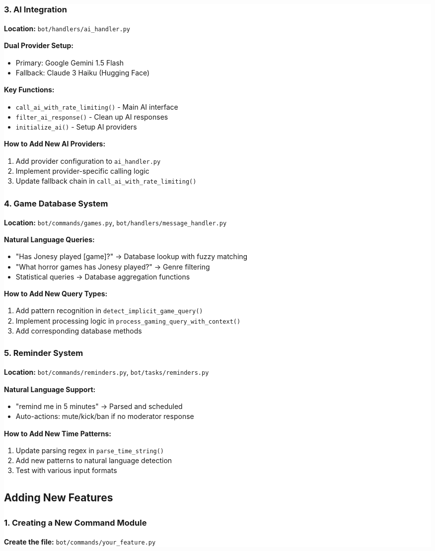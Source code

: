 ### 3. AI Integration

**Location:** `bot/handlers/ai_handler.py`

**Dual Provider Setup:**

- Primary: Google Gemini 1.5 Flash
- Fallback: Claude 3 Haiku (Hugging Face)

**Key Functions:**

- `call_ai_with_rate_limiting()` - Main AI interface
- `filter_ai_response()` - Clean up AI responses
- `initialize_ai()` - Setup AI providers

**How to Add New AI Providers:**

1. Add provider configuration to `ai_handler.py`
2. Implement provider-specific calling logic
3. Update fallback chain in `call_ai_with_rate_limiting()`

### 4. Game Database System

**Location:** `bot/commands/games.py`, `bot/handlers/message_handler.py`

**Natural Language Queries:**

- "Has Jonesy played [game]?" → Database lookup with fuzzy matching
- "What horror games has Jonesy played?" → Genre filtering
- Statistical queries → Database aggregation functions

**How to Add New Query Types:**

1. Add pattern recognition in `detect_implicit_game_query()`
2. Implement processing logic in `process_gaming_query_with_context()`
3. Add corresponding database methods

### 5. Reminder System

**Location:** `bot/commands/reminders.py`, `bot/tasks/reminders.py`

**Natural Language Support:**

- "remind me in 5 minutes" → Parsed and scheduled
- Auto-actions: mute/kick/ban if no moderator response

**How to Add New Time Patterns:**

1. Update parsing regex in `parse_time_string()`
2. Add new patterns to natural language detection
3. Test with various input formats

## Adding New Features

### 1. Creating a New Command Module

**Create the file:** `bot/commands/your_feature.py`
